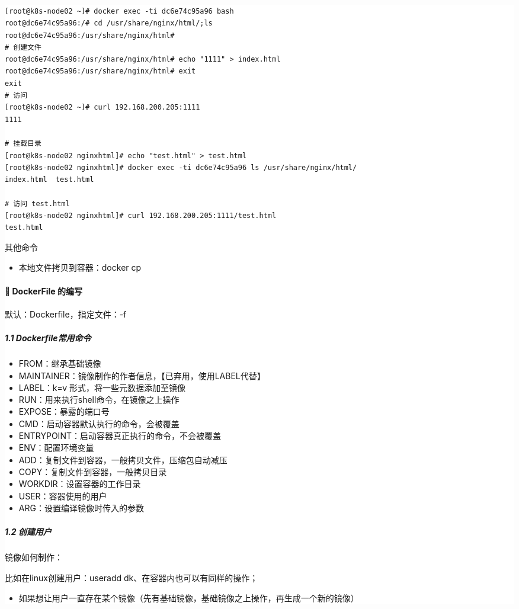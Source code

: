 ```SH
[root@k8s-node02 ~]# docker exec -ti dc6e74c95a96 bash
root@dc6e74c95a96:/# cd /usr/share/nginx/html/;ls
root@dc6e74c95a96:/usr/share/nginx/html#
# 创建文件
root@dc6e74c95a96:/usr/share/nginx/html# echo "1111" > index.html
root@dc6e74c95a96:/usr/share/nginx/html# exit
exit
# 访问
[root@k8s-node02 ~]# curl 192.168.200.205:1111
1111

# 挂载目录
[root@k8s-node02 nginxhtml]# echo "test.html" > test.html
[root@k8s-node02 nginxhtml]# docker exec -ti dc6e74c95a96 ls /usr/share/nginx/html/
index.html  test.html

# 访问 test.html
[root@k8s-node02 nginxhtml]# curl 192.168.200.205:1111/test.html
test.html
```

其他命令

+ 本地文件拷贝到容器：docker cp



#### :ship: DockerFile 的编写

默认：Dockerfile，指定文件：-f 

##### 1.1 Dockerfile常用命令

+ FROM：继承基础镜像
+ MAINTAINER：镜像制作的作者信息，【已弃用，使用LABEL代替】
+ LABEL：k=v 形式，将一些元数据添加至镜像
+ RUN：用来执行shell命令，在镜像之上操作
+ EXPOSE：暴露的端口号
+ CMD：启动容器默认执行的命令，会被覆盖
+ ENTRYPOINT：启动容器真正执行的命令，不会被覆盖
+ ENV：配置环境变量
+ ADD：复制文件到容器，一般拷贝文件，压缩包自动减压
+ COPY：复制文件到容器，一般拷贝目录
+ WORKDIR：设置容器的工作目录
+ USER：容器使用的用户
+ ARG：设置编译镜像时传入的参数

##### 1.2 创建用户 #####

镜像如何制作：

比如在linux创建用户：useradd dk、在容器内也可以有同样的操作；

+ 如果想让用户一直存在某个镜像（先有基础镜像，基础镜像之上操作，再生成一个新的镜像）
